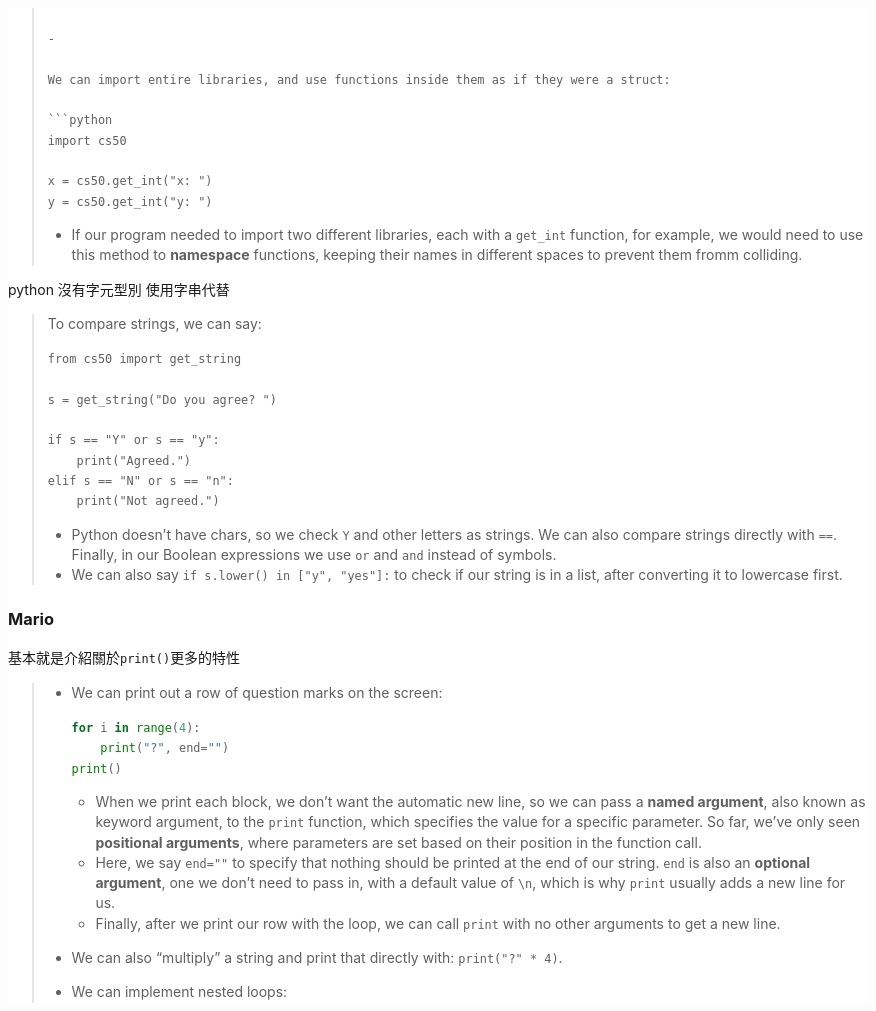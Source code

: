 >   ```
>
> - 
>
>   We can import entire libraries, and use functions inside them as if they were a struct:
>
>   ```python
>   import cs50
>     
>   x = cs50.get_int("x: ")
>   y = cs50.get_int("y: ")
>   ```
>
>   - If our program needed to import two different libraries, each with a `get_int` function, for example, we would need to use this method to **namespace** functions, keeping their names in different spaces to prevent them fromm colliding.



python 沒有字元型別 使用字串代替

> To compare strings, we can say:
>
> ```
> from cs50 import get_string
> 
> s = get_string("Do you agree? ")
> 
> if s == "Y" or s == "y":
>     print("Agreed.")
> elif s == "N" or s == "n":
>     print("Not agreed.")
> ```
>
> - Python doesn’t have chars, so we check `Y` and other letters as strings. We can also compare strings directly with `==`. Finally, in our Boolean expressions we use `or` and `and` instead of symbols.
> - We can also say `if s.lower() in ["y", "yes"]:` to check if our string is in a list, after converting it to lowercase first.

### Mario

基本就是介紹關於`print()`更多的特性

> - We can print out a row of question marks on the screen:
>
>   ```python
>   for i in range(4):
>       print("?", end="")
>   print()
>   ```
>
>   - When we print each block, we don’t want the automatic new line, so we can pass a **named argument**, also known as keyword argument, to the `print` function, which specifies the value for a specific parameter. So far, we’ve only seen **positional arguments**, where parameters are set based on their position in the function call.
>   - Here, we say `end=""` to specify that nothing should be printed at the end of our string. `end` is also an **optional argument**, one we don’t need to pass in, with a default value of `\n`, which is why `print` usually adds a new line for us.
>   - Finally, after we print our row with the loop, we can call `print` with no other arguments to get a new line.
>
> - We can also “multiply” a string and print that directly with: `print("?" * 4)`.
>
> - We can implement nested loops:
>